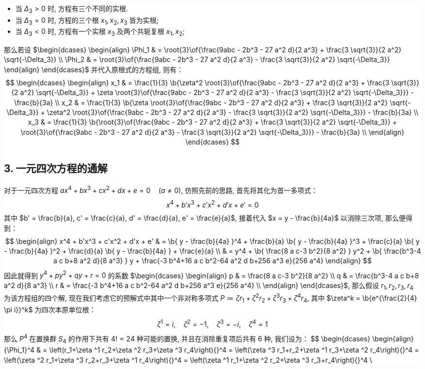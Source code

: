 - 当 $\Delta_3 > 0$ 时, 方程有三个不同的实根.
- 当 $\Delta_3 = 0$ 时, 方程的三个根 $x_1, x_2, x_3$ 皆为实根;
- 当 $\Delta_3 < 0$ 时, 方程有一个实根 $x_3$ 及两个共轭复根 $x_1, x_2$;

那么若设 $\begin{dcases}
\begin{align}
\Phi_1 & = \root{3}\of{\frac{9abc - 2b^3 - 27 a^2 d}{2 a^3} + \frac{3 \sqrt{3}}{2 a^2} \sqrt{-\Delta_3}} \\
\Phi_2 & = \root{3}\of{\frac{9abc - 2b^3 - 27 a^2 d}{2 a^3} - \frac{3 \sqrt{3}}{2 a^2} \sqrt{-\Delta_3}}
\end{align}
\end{dcases}$ 并代入原根式的方程组, 则有：
$$
\begin{dcases}
\begin{align}
x_1 & = \frac{1}{3} \b{\zeta^2 \root{3}\of{\frac{9abc - 2b^3 - 27 a^2 d}{2 a^3} + \frac{3 \sqrt{3}}{2 a^2} \sqrt{-\Delta_3}} + \zeta \root{3}\of{\frac{9abc - 2b^3 - 27 a^2 d}{2 a^3} - \frac{3 \sqrt{3}}{2 a^2} \sqrt{-\Delta_3}}} - \frac{b}{3a} \\
x_2 & = \frac{1}{3} \b{\zeta \root{3}\of{\frac{9abc - 2b^3 - 27 a^2 d}{2 a^3} + \frac{3 \sqrt{3}}{2 a^2} \sqrt{-\Delta_3}} + \zeta^2 \root{3}\of{\frac{9abc - 2b^3 - 27 a^2 d}{2 a^3} - \frac{3 \sqrt{3}}{2 a^2} \sqrt{-\Delta_3}}} - \frac{b}{3a} \\
x_3 & = \frac{1}{3} \b{\root{3}\of{\frac{9abc - 2b^3 - 27 a^2 d}{2 a^3} + \frac{3 \sqrt{3}}{2 a^2} \sqrt{-\Delta_3}} + \root{3}\of{\frac{9abc - 2b^3 - 27 a^2 d}{2 a^3} - \frac{3 \sqrt{3}}{2 a^2} \sqrt{-\Delta_3}}} - \frac{b}{3a} \\
\end{align}
\end{dcases}
$$

## 3. 一元四次方程的通解

对于一元四次方程 $ax^4 + bx^3 + cx^2 + dx + e = 0 \quad (a \neq 0)$, 仿照先前的思路, 首先将其化为首一多项式：
$$
x^4 + b'x^3 + c'x^2 + d'x + e' = 0
$$
其中 $b' = \frac{b}{a}, c' = \frac{c}{a}, d' = \frac{d}{a}, e' = \frac{e}{a}$, 接着代入 $x = y - \frac{b}{4a}$ 以消除三次项, 那么便得到：
$$
\begin{align}
x^4 + b'x^3 + c'x^2 + d'x + e' & = \b{ y - \frac{b}{4a} }^4 + \frac{b}{a} \b{ y - \frac{b}{4a} }^3 + \frac{c}{a} \b{ y - \frac{b}{4a} }^2 + \frac{d}{a} \b{ y - \frac{b}{4a} } + \frac{e}{a} \\
& = y^4 + \b{ \frac{8 a c-3 b^2}{8 a^2} } y^2 + \b{ \frac{b^3-4 a c b+8 a^2 d}{8 a^3} } y + \frac{-3 b^4+16 a c b^2-64 a^2 d b+256 a^3 e}{256 a^4}
\end{align}
$$
因此就得到 $y^4 + py^2 + qy + r = 0$ 的系数 $\begin{dcases}
\begin{align}
p & = \frac{8 a c-3 b^2}{8 a^2} \\
q & = \frac{b^3-4 a c b+8 a^2 d}{8 a^3} \\
r & = \frac{-3 b^4+16 a c b^2-64 a^2 d b+256 a^3 e}{256 a^4} \\
\end{align}
\end{dcases}$, 那么假设 $r_1, r_2, r_3, r_4$ 为该方程组的四个解, 现在我们考虑它的预解式中其中一个非对称多项式 $P \coloneqq \zeta r_1 + \zeta^2 r_2 + \zeta^3 r_3 + \zeta^4 r_4$, 其中 $\zeta^k = \b{e^{\frac{2}{4} \pi i}}^k$ 为四次本原单位根：
$$
\zeta^1 = i, \quad \zeta^2 = -1, \quad \zeta^3 = -i, \quad \zeta^4 = 1
$$
那么 $P^4$ 在置换群 $S_4$ 的作用下共有 $4! = 24$ 种可能的置换, 并且在消除重复项后共有 $6$ 种, 我们设为：
$$
\begin{dcases}
\begin{align}
{\Phi_1}^4 & = \left(r_1+\zeta ^1 r_2+\zeta ^2 r_3+\zeta ^3 r_4\right){}^4 = \left(\zeta ^3 r_1+r_2+\zeta ^1 r_3+\zeta ^2 r_4\right){}^4 = \left(\zeta ^2 r_1+\zeta ^3 r_2+r_3+\zeta ^1 r_4\right){}^4 = \left(\zeta ^1 r_1+\zeta ^2 r_2+\zeta ^3 r_3+r_4\right){}^4 \\